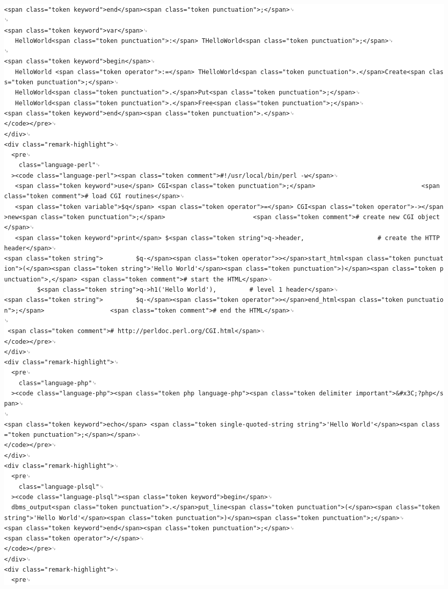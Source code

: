     <span class="token keyword">end</span><span class="token punctuation">;</span>␊
    ␊
    <span class="token keyword">var</span>␊
       HelloWorld<span class="token punctuation">:</span> THelloWorld<span class="token punctuation">;</span>␊
    ␊
    <span class="token keyword">begin</span>␊
       HelloWorld <span class="token operator">:=</span> THelloWorld<span class="token punctuation">.</span>Create<span class="token punctuation">;</span>␊
       HelloWorld<span class="token punctuation">.</span>Put<span class="token punctuation">;</span>␊
       HelloWorld<span class="token punctuation">.</span>Free<span class="token punctuation">;</span>␊
    <span class="token keyword">end</span><span class="token punctuation">.</span>␊
    </code></pre>␊
    </div>␊
    <div class="remark-highlight">␊
      <pre␊
        class="language-perl"␊
      ><code class="language-perl"><span class="token comment">#!/usr/local/bin/perl -w</span>␊
       <span class="token keyword">use</span> CGI<span class="token punctuation">;</span>                             <span class="token comment"># load CGI routines</span>␊
       <span class="token variable">$q</span> <span class="token operator">=</span> CGI<span class="token operator">-></span>new<span class="token punctuation">;</span>                        <span class="token comment"># create new CGI object</span>␊
       <span class="token keyword">print</span> $<span class="token string">q->header,                    # create the HTTP header</span>␊
    <span class="token string">         $q-</span><span class="token operator">></span>start_html<span class="token punctuation">(</span><span class="token string">'Hello World'</span><span class="token punctuation">)</span><span class="token punctuation">,</span> <span class="token comment"># start the HTML</span>␊
             $<span class="token string">q->h1('Hello World'),         # level 1 header</span>␊
    <span class="token string">         $q-</span><span class="token operator">></span>end_html<span class="token punctuation">;</span>                  <span class="token comment"># end the HTML</span>␊
    ␊
     <span class="token comment"># http://perldoc.perl.org/CGI.html</span>␊
    </code></pre>␊
    </div>␊
    <div class="remark-highlight">␊
      <pre␊
        class="language-php"␊
      ><code class="language-php"><span class="token php language-php"><span class="token delimiter important">&#x3C;?php</span>␊
    ␊
    <span class="token keyword">echo</span> <span class="token single-quoted-string string">'Hello World'</span><span class="token punctuation">;</span></span>␊
    </code></pre>␊
    </div>␊
    <div class="remark-highlight">␊
      <pre␊
        class="language-plsql"␊
      ><code class="language-plsql"><span class="token keyword">begin</span>␊
      dbms_output<span class="token punctuation">.</span>put_line<span class="token punctuation">(</span><span class="token string">'Hello World'</span><span class="token punctuation">)</span><span class="token punctuation">;</span>␊
    <span class="token keyword">end</span><span class="token punctuation">;</span>␊
    <span class="token operator">/</span>␊
    </code></pre>␊
    </div>␊
    <div class="remark-highlight">␊
      <pre␊
